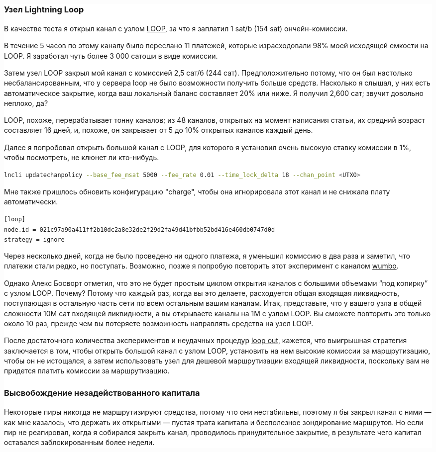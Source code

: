 ### Узел Lightning Loop

В качестве теста я открыл канал с узлом [LOOP](https://amboss.space/node/021c97a90a411ff2b10dc2a8e32de2f29d2fa49d41bfbb52bd416e460db0747d0d), за что я заплатил 1 sat/b (154 sat) ончейн-комиссии.

В течение 5 часов по этому каналу было переслано 11 платежей, которые израсходовали 98% моей исходящей емкости на LOOP. Я заработал чуть более 3 000 сатоши в виде комиссии.

Затем узел LOOP закрыл мой канал с комиссией 2,5 сат/б (244 сат). Предположительно потому, что он был настолько несбалансированным, что у сервера loop не было возможности получить больше средств. Насколько я слышал, у них есть автоматическое закрытие, когда ваш локальный баланс составляет 20% или ниже. Я получил 2,600 сат; звучит довольно неплохо, да?

LOOP, похоже, перерабатывает тонну каналов; из 48 каналов, открытых на момент написания статьи, их средний возраст составляет 16 дней, и, похоже, он закрывает от 5 до 10% открытых каналов каждый день.

Далее я попробовал открыть большой канал с LOOP, для которого я установил очень высокую ставку комиссии в 1%, чтобы посмотреть, не клюнет ли кто-нибудь.  

```bash
lncli updatechanpolicy --base_fee_msat 5000 --fee_rate 0.01 --time_lock_delta 18 --chan_point <UTXO>
```

Мне также пришлось обновить конфигурацию "charge", чтобы она игнорировала этот канал и не снижала плату автоматически.

```
[loop]  
node.id = 021c97a90a411ff2b10dc2a8e32de2f29d2fa49d41bfbb52bd416e460db0747d0d  
strategy = ignore
```

Через несколько дней, когда не было проведено ни одного платежа, я уменьшил комиссию в два раза и заметил, что платежи стали редко, но поступать. Возможно, позже я попробую повторить этот эксперимент с каналом [wumbo](https://medium.com/breez-technology/mpps-wumbo-channels-optimizing-liquidity-on-the-lightning-network-6059bedea322).

Однако Алекс Босворт отметил, что это не будет простым циклом открытия каналов с большими объемами “под копирку” с узлом LOOP. Почему? Потому что каждый раз, когда вы это делаете, расходуется общая входящая ликвидность, поступающая в остальную часть сети по всем остальным вашим каналам. Итак, представьте, что у вашего узла в общей сложности 10М сат входящей ликвидности, а вы открываете каналы на 1М с узлом LOOP. Вы сможете повторить это только около 10 раз, прежде чем вы потеряете возможность направлять средства на узел LOOP.

После достаточного количества экспериментов и неудачных процедур [loop out](https://lightning.engineering/loop/), кажется, что выигрышная стратегия заключается в том, чтобы открыть большой канал с узлом LOOP, установить на нем высокие комиссии за маршрутизацию, чтобы он не истощался, а затем использовать узел для дешевой маршрутизации входящей ликвидности, поскольку вам не придется платить комиссии за маршрутизацию.

### Высвобождение незадействованного капитала

Некоторые пиры никогда не маршрутизируют средства, потому что они нестабильны, поэтому я бы закрыл канал с ними — как мне казалось, что держать их открытыми — пустая трата капитала и бесполезное зондирование маршрутов. Но если пир не реагировал, когда я собирался закрыть канал, проводилось принудительное закрытие, в результате чего капитал оставался заблокированным более недели.
